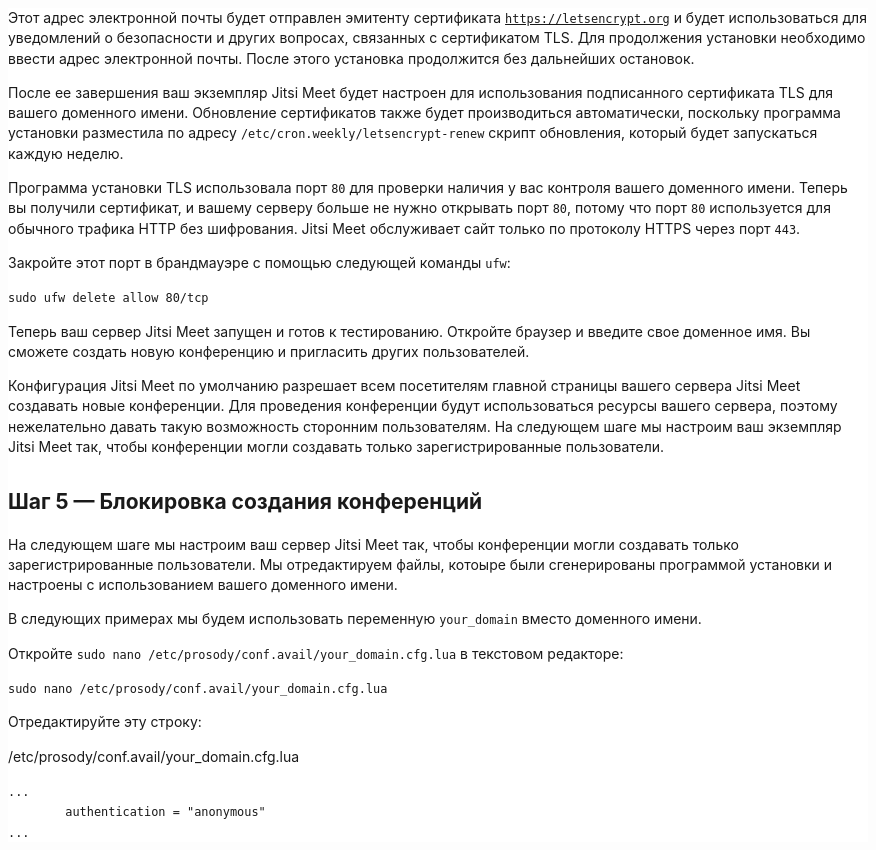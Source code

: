 
Этот адрес электронной почты будет отправлен эмитенту сертификата [`https://letsencrypt.org`](https://letsencrypt.org/) и будет использоваться для уведомлений о безопасности и других вопросах, связанных с сертификатом TLS. Для продолжения установки необходимо ввести адрес электронной почты. После этого установка продолжится без дальнейших остановок.

После ее завершения ваш экземпляр Jitsi Meet будет настроен для использования подписанного сертификата TLS для вашего доменного имени. Обновление сертификатов также будет производиться автоматически, поскольку программа установки разместила по адресу `/etc/cron.weekly/letsencrypt-renew` скрипт обновления, который будет запускаться каждую неделю.

Программа установки TLS использовала порт `80` для проверки наличия у вас контроля вашего доменного имени. Теперь вы получили сертификат, и вашему серверу больше не нужно открывать порт `80`, потому что порт `80` используется для обычного трафика HTTP без шифрования. Jitsi Meet обслуживает сайт только по протоколу HTTPS через порт `443`.

Закройте этот порт в брандмауэре с помощью следующей команды `ufw`:

```
sudo ufw delete allow 80/tcp

```

Теперь ваш сервер Jitsi Meet запущен и готов к тестированию. Откройте браузер и введите свое доменное имя. Вы сможете создать новую конференцию и пригласить других пользователей.

Конфигурация Jitsi Meet по умолчанию разрешает всем посетителям главной страницы вашего сервера Jitsi Meet создавать новые конференции. Для проведения конференции будут использоваться ресурсы вашего сервера, поэтому нежелательно давать такую возможность сторонним пользователям. На следующем шаге мы настроим ваш экземпляр Jitsi Meet так, чтобы конференции могли создавать только зарегистрированные пользователи.

## Шаг 5 — Блокировка создания конференций

На следующем шаге мы настроим ваш сервер Jitsi Meet так, чтобы конференции могли создавать только зарегистрированные пользователи. Мы отредактируем файлы, котоыре были сгенерированы программой установки и настроены с использованием вашего доменного имени.

В следующих примерах мы будем использовать переменную `your_domain` вместо доменного имени.

Откройте `sudo nano /etc/prosody/conf.avail/your_domain.cfg.lua` в текстовом редакторе:

```
sudo nano /etc/prosody/conf.avail/your_domain.cfg.lua

```

Отредактируйте эту строку:

/etc/prosody/conf.avail/your\_domain.cfg.lua

```
...
        authentication = "anonymous"
...

```
